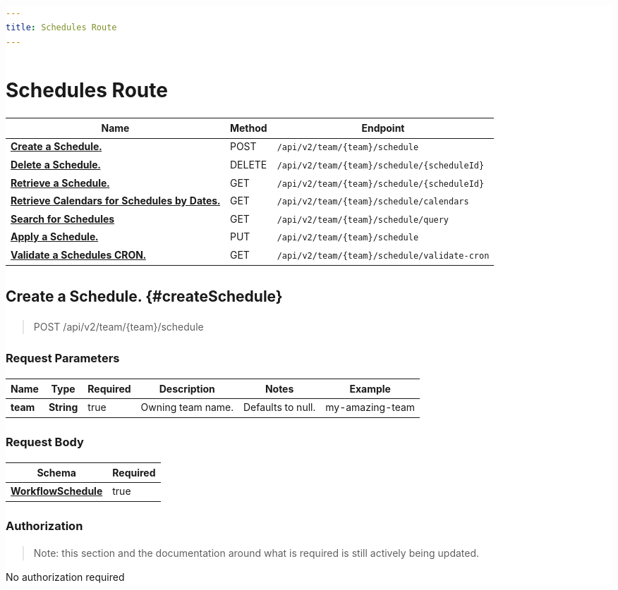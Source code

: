 ```yaml
---
title: Schedules Route
---
```


# Schedules Route




| Name | Method | Endpoint |
|------------- | ------------- | -------------|
| [**Create a Schedule.**](#createSchedule) | POST | `/api/v2/team/{team}/schedule` |
| [**Delete a Schedule.**](#deleteSchedule) | DELETE | `/api/v2/team/{team}/schedule/{scheduleId}` |
| [**Retrieve a Schedule.**](#get2) | GET | `/api/v2/team/{team}/schedule/{scheduleId}` |
| [**Retrieve Calendars for Schedules by Dates.**](#getCalendarsForSchedules) | GET | `/api/v2/team/{team}/schedule/calendars` |
| [**Search for Schedules**](#query3) | GET | `/api/v2/team/{team}/schedule/query` |
| [**Apply a Schedule.**](#updateSchedule) | PUT | `/api/v2/team/{team}/schedule` |
| [**Validate a Schedules CRON.**](#validateCron) | GET | `/api/v2/team/{team}/schedule/validate-cron` |


<a name="createSchedule"></a>

## **Create a Schedule.** {#createSchedule}

> POST /api/v2/team/{team}/schedule


### Request Parameters


| Name | Type | Required | Description | Notes | Example |
| ---- | ---- | -------- | ----------- | --- |---|
| **team** | **String** | true | Owning team name. | Defaults to null. | my-amazing-team


### Request Body
| Schema | Required | 
| ------ | --- | 
| [**WorkflowSchedule**](./models/WorkflowSchedule) | true |


### Authorization

> Note: this section and the documentation around what is required is still actively being updated.

No authorization required
